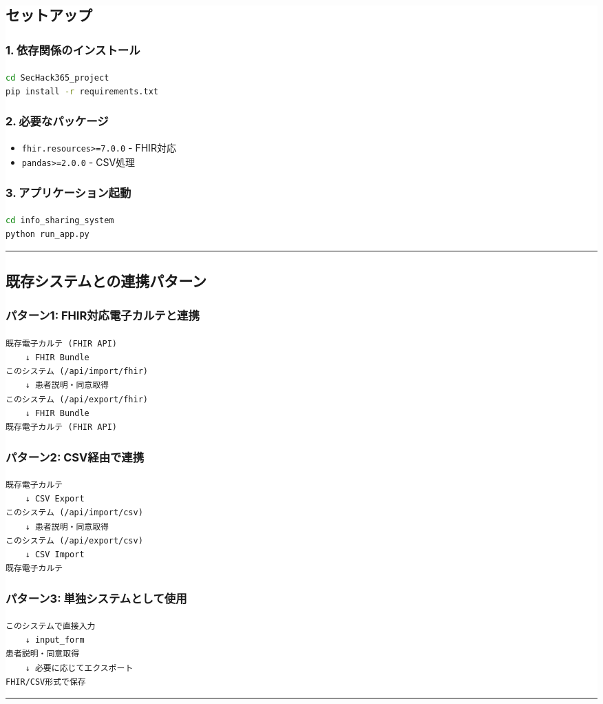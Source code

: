 
## セットアップ

### 1. 依存関係のインストール

```bash
cd SecHack365_project
pip install -r requirements.txt
```

### 2. 必要なパッケージ
- `fhir.resources>=7.0.0` - FHIR対応
- `pandas>=2.0.0` - CSV処理

### 3. アプリケーション起動

```bash
cd info_sharing_system
python run_app.py
```

---

## 既存システムとの連携パターン

### パターン1: FHIR対応電子カルテと連携
```
既存電子カルテ (FHIR API)
    ↓ FHIR Bundle
このシステム (/api/import/fhir)
    ↓ 患者説明・同意取得
このシステム (/api/export/fhir)
    ↓ FHIR Bundle
既存電子カルテ (FHIR API)
```

### パターン2: CSV経由で連携
```
既存電子カルテ
    ↓ CSV Export
このシステム (/api/import/csv)
    ↓ 患者説明・同意取得
このシステム (/api/export/csv)
    ↓ CSV Import
既存電子カルテ
```

### パターン3: 単独システムとして使用
```
このシステムで直接入力
    ↓ input_form
患者説明・同意取得
    ↓ 必要に応じてエクスポート
FHIR/CSV形式で保存
```

---